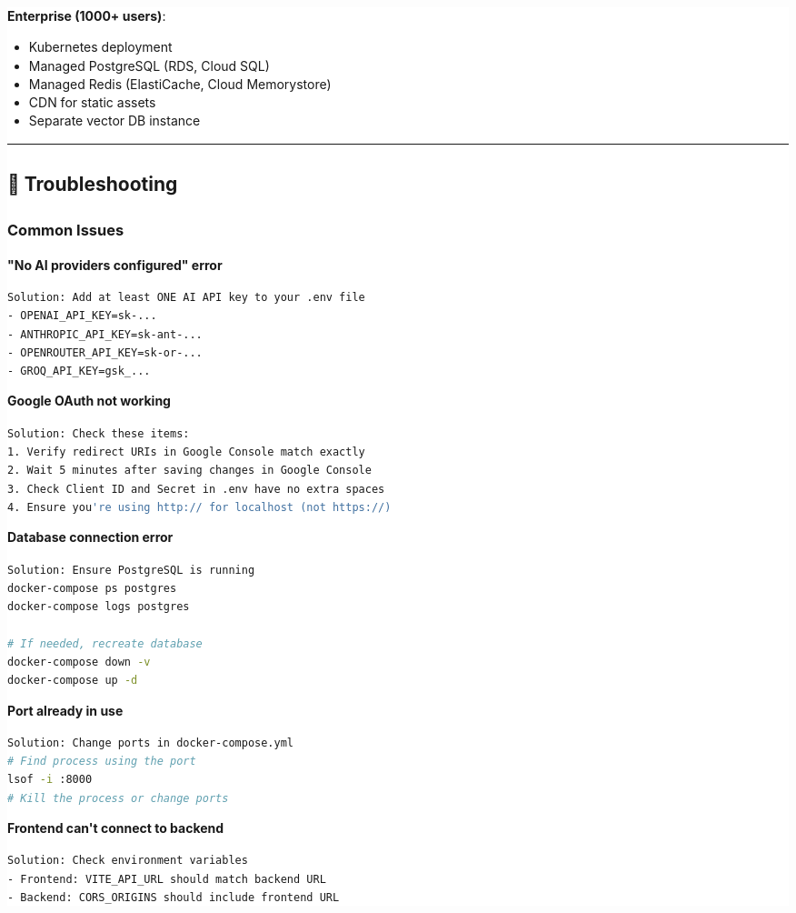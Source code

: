 **Enterprise (1000+ users)**:
- Kubernetes deployment
- Managed PostgreSQL (RDS, Cloud SQL)
- Managed Redis (ElastiCache, Cloud Memorystore)
- CDN for static assets
- Separate vector DB instance

---

## 🐛 Troubleshooting

### Common Issues

**"No AI providers configured" error**
```bash
Solution: Add at least ONE AI API key to your .env file
- OPENAI_API_KEY=sk-...
- ANTHROPIC_API_KEY=sk-ant-...
- OPENROUTER_API_KEY=sk-or-...
- GROQ_API_KEY=gsk_...
```

**Google OAuth not working**
```bash
Solution: Check these items:
1. Verify redirect URIs in Google Console match exactly
2. Wait 5 minutes after saving changes in Google Console
3. Check Client ID and Secret in .env have no extra spaces
4. Ensure you're using http:// for localhost (not https://)
```

**Database connection error**
```bash
Solution: Ensure PostgreSQL is running
docker-compose ps postgres
docker-compose logs postgres

# If needed, recreate database
docker-compose down -v
docker-compose up -d
```

**Port already in use**
```bash
Solution: Change ports in docker-compose.yml
# Find process using the port
lsof -i :8000
# Kill the process or change ports
```

**Frontend can't connect to backend**
```bash
Solution: Check environment variables
- Frontend: VITE_API_URL should match backend URL
- Backend: CORS_ORIGINS should include frontend URL
```
